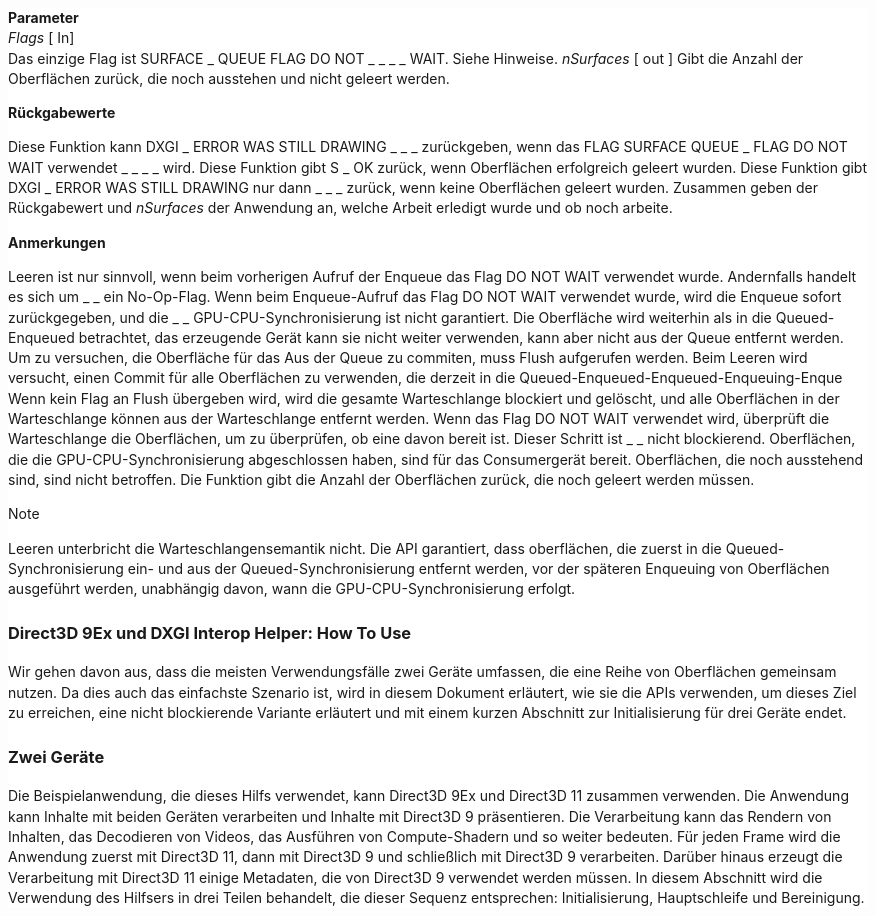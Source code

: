 
**Parameter**  
*Flags* \[ In\]  
Das einzige Flag ist SURFACE \_ QUEUE FLAG DO NOT \_ \_ \_ \_ WAIT. Siehe Hinweise. *nSurfaces* \[ out \] Gibt die Anzahl der Oberflächen zurück, die noch ausstehen und nicht geleert werden.  
</dl>

**Rückgabewerte**

Diese Funktion kann DXGI \_ ERROR WAS STILL DRAWING \_ \_ \_ zurückgeben, wenn das FLAG SURFACE QUEUE \_ FLAG DO NOT WAIT verwendet \_ \_ \_ \_ wird. Diese Funktion gibt S \_ OK zurück, wenn Oberflächen erfolgreich geleert wurden. Diese Funktion gibt DXGI \_ ERROR WAS STILL DRAWING nur dann \_ \_ \_ zurück, wenn keine Oberflächen geleert wurden. Zusammen geben der Rückgabewert und *nSurfaces* der Anwendung an, welche Arbeit erledigt wurde und ob noch arbeite.  
</dl>

**Anmerkungen**

Leeren ist nur sinnvoll, wenn beim vorherigen Aufruf der Enqueue das Flag DO NOT WAIT verwendet wurde. Andernfalls handelt es sich um \_ \_ ein No-Op-Flag. Wenn beim Enqueue-Aufruf das Flag DO NOT WAIT verwendet wurde, wird die Enqueue sofort zurückgegeben, und die \_ \_ GPU-CPU-Synchronisierung ist nicht garantiert. Die Oberfläche wird weiterhin als in die Queued-Enqueued betrachtet, das erzeugende Gerät kann sie nicht weiter verwenden, kann aber nicht aus der Queue entfernt werden. Um zu versuchen, die Oberfläche für das Aus der Queue zu commiten, muss Flush aufgerufen werden. Beim Leeren wird versucht, einen Commit für alle Oberflächen zu verwenden, die derzeit in die Queued-Enqueued-Enqueued-Enqueuing-Enque Wenn kein Flag an Flush übergeben wird, wird die gesamte Warteschlange blockiert und gelöscht, und alle Oberflächen in der Warteschlange können aus der Warteschlange entfernt werden. Wenn das Flag DO NOT WAIT verwendet wird, überprüft die Warteschlange die Oberflächen, um zu überprüfen, ob eine davon bereit ist. Dieser Schritt ist \_ \_ nicht blockierend. Oberflächen, die die GPU-CPU-Synchronisierung abgeschlossen haben, sind für das Consumergerät bereit. Oberflächen, die noch ausstehend sind, sind nicht betroffen. Die Funktion gibt die Anzahl der Oberflächen zurück, die noch geleert werden müssen.

> [!Note]  
> Leeren unterbricht die Warteschlangensemantik nicht. Die API garantiert, dass oberflächen, die zuerst in die Queued-Synchronisierung ein- und aus der Queued-Synchronisierung entfernt werden, vor der späteren Enqueuing von Oberflächen ausgeführt werden, unabhängig davon, wann die GPU-CPU-Synchronisierung erfolgt.

 

  
</dl>

### <a name="direct3d-9ex-and-dxgi-interop-helper-how-to-use"></a>Direct3D 9Ex und DXGI Interop Helper: How To Use

Wir gehen davon aus, dass die meisten Verwendungsfälle zwei Geräte umfassen, die eine Reihe von Oberflächen gemeinsam nutzen. Da dies auch das einfachste Szenario ist, wird in diesem Dokument erläutert, wie sie die APIs verwenden, um dieses Ziel zu erreichen, eine nicht blockierende Variante erläutert und mit einem kurzen Abschnitt zur Initialisierung für drei Geräte endet.

### <a name="two-devices"></a>Zwei Geräte

Die Beispielanwendung, die dieses Hilfs verwendet, kann Direct3D 9Ex und Direct3D 11 zusammen verwenden. Die Anwendung kann Inhalte mit beiden Geräten verarbeiten und Inhalte mit Direct3D 9 präsentieren. Die Verarbeitung kann das Rendern von Inhalten, das Decodieren von Videos, das Ausführen von Compute-Shadern und so weiter bedeuten. Für jeden Frame wird die Anwendung zuerst mit Direct3D 11, dann mit Direct3D 9 und schließlich mit Direct3D 9 verarbeiten. Darüber hinaus erzeugt die Verarbeitung mit Direct3D 11 einige Metadaten, die von Direct3D 9 verwendet werden müssen. In diesem Abschnitt wird die Verwendung des Hilfsers in drei Teilen behandelt, die dieser Sequenz entsprechen: Initialisierung, Hauptschleife und Bereinigung.
